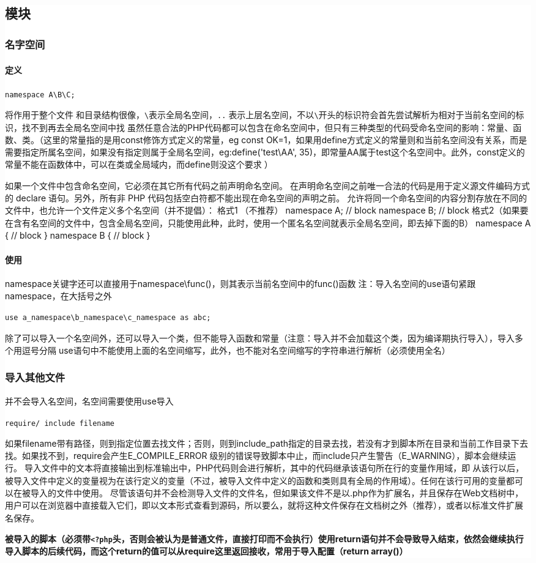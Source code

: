 
## 模块
### 名字空间
#### 定义
```
namespace A\B\C;
```
将作用于整个文件
和目录结构很像，`\`表示全局名空间，`..` 表示上层名空间，不以`\`开头的标识符会首先尝试解析为相对于当前名空间的标识，找不到再去全局名空间中找
虽然任意合法的PHP代码都可以包含在命名空间中，但只有三种类型的代码受命名空间的影响：常量、函数、类。（这里的常量指的是用const修饰方式定义的常量，eg const OK=1，如果用define方式定义的常量则和当前名空间没有关系，而是需要指定所属名空间，如果没有指定则属于全局名空间，eg:define('test\AA', 35)，即常量AA属于test这个名空间中。此外，const定义的常量不能在函数体中，可以在类或全局域内，而define则没这个要求 ）

如果一个文件中包含命名空间，它必须在其它所有代码之前声明命名空间。 在声明命名空间之前唯一合法的代码是用于定义源文件编码方式的 declare 语句。另外，所有非 PHP 代码包括空白符都不能出现在命名空间的声明之前。
允许将同一个命名空间的内容分割存放在不同的文件中，也允许一个文件定义多个名空间（并不提倡）：
格式1 （不推荐）
namespace A;
// block
namespace B;
// block
格式2（如果要在含有名空间的文件中，包含全局名空间，只能使用此种，此时，使用一个匿名名空间就表示全局名空间，即去掉下面的B）
namespace A {
    // block
}
namespace B {
    // block
}

#### 使用
namespace关键字还可以直接用于namespace\func()，则其表示当前名空间中的func()函数
注：导入名空间的use语句紧跟namespace，在大括号之外
```
use a_namespace\b_namespace\c_namespace as abc;
```
除了可以导入一个名空间外，还可以导入一个类，但不能导入函数和常量（注意：导入并不会加载这个类，因为编译期执行导入），导入多个用逗号分隔
use语句中不能使用上面的名空间缩写，此外，也不能对名空间缩写的字符串进行解析（必须使用全名）


### 导入其他文件
并不会导入名空间，名空间需要使用use导入
```
require/ include filename
```
如果filename带有路径，则到指定位置去找文件；否则，则到include_path指定的目录去找，若没有才到脚本所在目录和当前工作目录下去找。如果找不到，require会产生E_COMPILE_ERROR 级别的错误导致脚本中止，而include只产生警告（E_WARNING），脚本会继续运行。
导入文件中的文本将直接输出到标准输出中，PHP代码则会进行解析，其中的代码继承该语句所在行的变量作用域，即 从该行以后，被导入文件中定义的变量视为在该行定义的变量（不过，被导入文件中定义的函数和类则具有全局的作用域）。任何在该行可用的变量都可以在被导入的文件中使用。
尽管该语句并不会检测导入文件的文件名，但如果该文件不是以.php作为扩展名，并且保存在Web文档树中，用户可以在浏览器中直接载入它们，即以文本形式查看到源码，所以要么，就将这种文件保存在文档树之外（推荐），或者以标准文件扩展名保存。

**被导入的脚本（必须带`<?php`头，否则会被认为是普通文件，直接打印而不会执行）使用return语句并不会导致导入结束，依然会继续执行导入脚本的后续代码，而这个return的值可以从require这里返回接收，常用于导入配置（return array()）**
